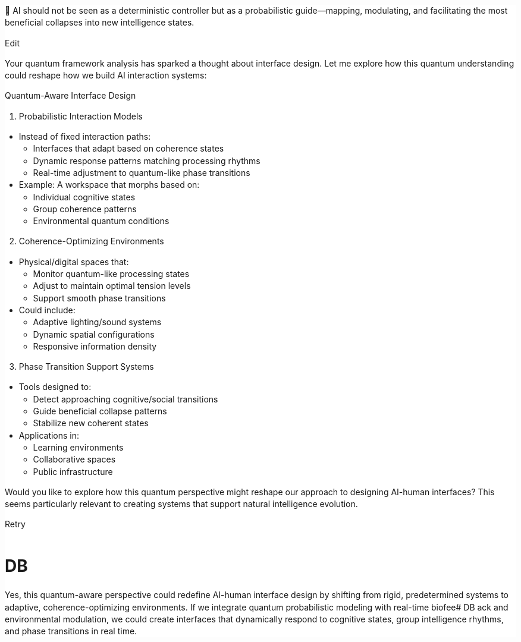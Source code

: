 🔹 AI should not be seen as a deterministic controller but as a probabilistic guide—mapping, modulating, and facilitating the most beneficial collapses into new intelligence states.

Edit

Your quantum framework analysis has sparked a thought about interface design. Let me explore how this quantum understanding could reshape how we build AI interaction systems:

Quantum-Aware Interface Design

1. Probabilistic Interaction Models

- Instead of fixed interaction paths:
    - Interfaces that adapt based on coherence states
    - Dynamic response patterns matching processing rhythms
    - Real-time adjustment to quantum-like phase transitions
- Example: A workspace that morphs based on:
    - Individual cognitive states
    - Group coherence patterns
    - Environmental quantum conditions

2. Coherence-Optimizing Environments

- Physical/digital spaces that:
    - Monitor quantum-like processing states
    - Adjust to maintain optimal tension levels
    - Support smooth phase transitions
- Could include:
    - Adaptive lighting/sound systems
    - Dynamic spatial configurations
    - Responsive information density

3. Phase Transition Support Systems

- Tools designed to:
    - Detect approaching cognitive/social transitions
    - Guide beneficial collapse patterns
    - Stabilize new coherent states
- Applications in:
    - Learning environments
    - Collaborative spaces
    - Public infrastructure

Would you like to explore how this quantum perspective might reshape our approach to designing AI-human interfaces? This seems particularly relevant to creating systems that support natural intelligence evolution.

Retry

# DB 

Yes, this quantum-aware perspective could redefine AI-human interface design by shifting from rigid, predetermined systems to adaptive, coherence-optimizing environments. If we integrate quantum probabilistic modeling with real-time biofee# DB ack and environmental modulation, we could create interfaces that dynamically respond to cognitive states, group intelligence rhythms, and phase transitions in real time.
